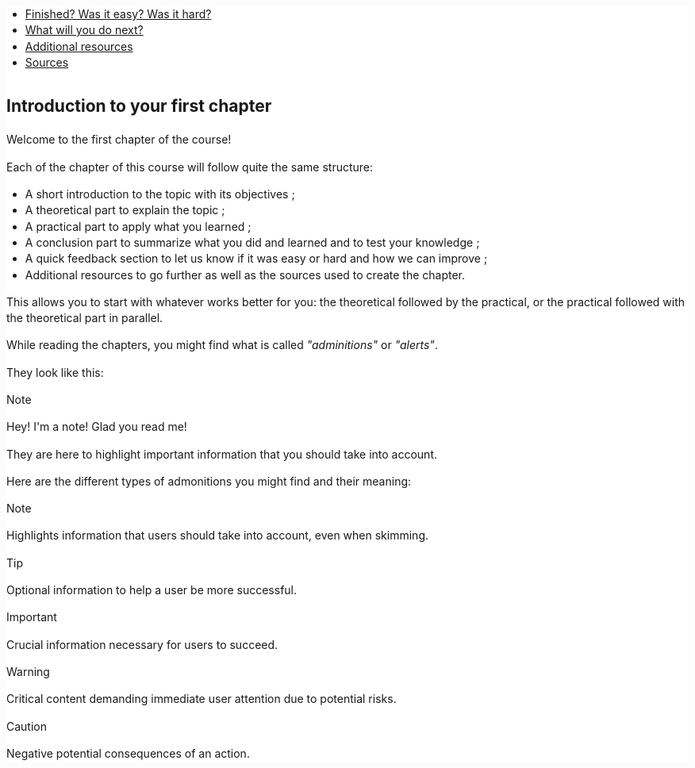 - [Finished? Was it easy? Was it hard?](#finished-was-it-easy-was-it-hard)
- [What will you do next?](#what-will-you-do-next)
- [Additional resources](#additional-resources)
- [Sources](#sources)

## Introduction to your first chapter

Welcome to the first chapter of the course!

Each of the chapter of this course will follow quite the same structure:

- A short introduction to the topic with its objectives ;
- A theoretical part to explain the topic ;
- A practical part to apply what you learned ;
- A conclusion part to summarize what you did and learned and to test your
  knowledge ;
- A quick feedback section to let us know if it was easy or hard and how we can
  improve ;
- Additional resources to go further as well as the sources used to create the
  chapter.

This allows you to start with whatever works better for you: the theoretical
followed by the practical, or the practical followed with the theoretical part
in parallel.

While reading the chapters, you might find what is called _"adminitions"_ or
_"alerts"_.

They look like this:

> [!NOTE]
>
> Hey! I'm a note! Glad you read me!

They are here to highlight important information that you should take into
account.

Here are the different types of admonitions you might find and their meaning:

> [!NOTE]
>
> Highlights information that users should take into account, even when
> skimming.

> [!TIP]
>
> Optional information to help a user be more successful.

> [!IMPORTANT]
>
> Crucial information necessary for users to succeed.

> [!WARNING]
>
> Critical content demanding immediate user attention due to potential risks.

> [!CAUTION]
>
> Negative potential consequences of an action.


[discussions]: https://github.com/orgs/heig-vd-dai-course/discussions/2
[illustration]: ./images/main-illustration.jpg
[heig-vd]: https://heig-vd.ch
[This is a comment]: #